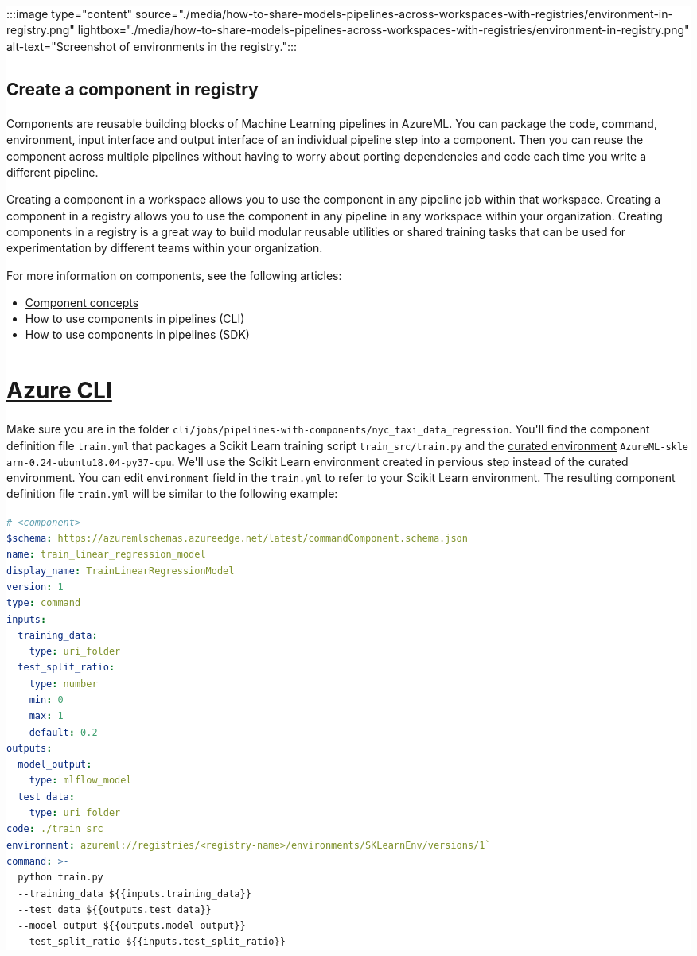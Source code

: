 :::image type="content" source="./media/how-to-share-models-pipelines-across-workspaces-with-registries/environment-in-registry.png" lightbox="./media/how-to-share-models-pipelines-across-workspaces-with-registries/environment-in-registry.png" alt-text="Screenshot of environments in the registry.":::

 
## Create a component in registry

Components are reusable building blocks of Machine Learning pipelines in AzureML. You can package the code, command, environment, input interface and output interface of an individual pipeline step into a component. Then you can reuse the component across multiple pipelines without having to worry about porting dependencies and code each time you write a different pipeline.

Creating a component in a workspace allows you to use the component in any pipeline job within that workspace. Creating a component in a registry allows you to use the component in any pipeline in any workspace within your organization. Creating components in a registry is a great way to build modular reusable utilities or shared training tasks that can be used for experimentation by different teams within your organization.

For more information on components, see the following articles:
* [Component concepts](concept-component.md)
* [How to use components in pipelines (CLI)](how-to-create-component-pipelines-cli.md)
* [How to use components in pipelines (SDK)](how-to-create-component-pipeline-python.md)

# [Azure CLI](#tab/cli)

Make sure you are in the folder `cli/jobs/pipelines-with-components/nyc_taxi_data_regression`. You'll find the component definition file `train.yml` that packages a Scikit Learn training script `train_src/train.py` and the [curated environment](resource-curated-environments.md) `AzureML-sklearn-0.24-ubuntu18.04-py37-cpu`. We'll use the Scikit Learn environment created in pervious step instead of the curated environment. You can edit `environment` field in the `train.yml` to refer to your Scikit Learn environment. The resulting component definition file `train.yml` will be similar to the following example: 

```YAML
# <component>
$schema: https://azuremlschemas.azureedge.net/latest/commandComponent.schema.json
name: train_linear_regression_model
display_name: TrainLinearRegressionModel
version: 1
type: command
inputs:
  training_data: 
    type: uri_folder
  test_split_ratio:
    type: number
    min: 0
    max: 1
    default: 0.2
outputs:
  model_output:
    type: mlflow_model
  test_data:
    type: uri_folder
code: ./train_src
environment: azureml://registries/<registry-name>/environments/SKLearnEnv/versions/1`
command: >-
  python train.py 
  --training_data ${{inputs.training_data}} 
  --test_data ${{outputs.test_data}} 
  --model_output ${{outputs.model_output}}
  --test_split_ratio ${{inputs.test_split_ratio}}

```
